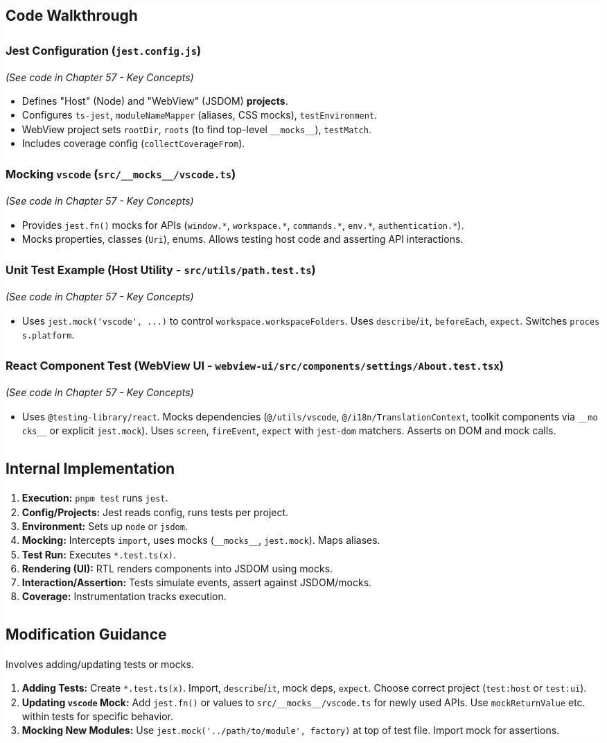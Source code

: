 ## Code Walkthrough

### Jest Configuration (`jest.config.js`)

*(See code in Chapter 57 - Key Concepts)*
*   Defines "Host" (Node) and "WebView" (JSDOM) **projects**.
*   Configures `ts-jest`, `moduleNameMapper` (aliases, CSS mocks), `testEnvironment`.
*   WebView project sets `rootDir`, `roots` (to find top-level `__mocks__`), `testMatch`.
*   Includes coverage config (`collectCoverageFrom`).

### Mocking `vscode` (`src/__mocks__/vscode.ts`)

*(See code in Chapter 57 - Key Concepts)*
*   Provides `jest.fn()` mocks for APIs (`window.*`, `workspace.*`, `commands.*`, `env.*`, `authentication.*`).
*   Mocks properties, classes (`Uri`), enums. Allows testing host code and asserting API interactions.

### Unit Test Example (Host Utility - `src/utils/path.test.ts`)

*(See code in Chapter 57 - Key Concepts)*
*   Uses `jest.mock('vscode', ...)` to control `workspace.workspaceFolders`. Uses `describe`/`it`, `beforeEach`, `expect`. Switches `process.platform`.

### React Component Test (WebView UI - `webview-ui/src/components/settings/About.test.tsx`)

*(See code in Chapter 57 - Key Concepts)*
*   Uses `@testing-library/react`. Mocks dependencies (`@/utils/vscode`, `@/i18n/TranslationContext`, toolkit components via `__mocks__` or explicit `jest.mock`). Uses `screen`, `fireEvent`, `expect` with `jest-dom` matchers. Asserts on DOM and mock calls.

## Internal Implementation

1.  **Execution:** `pnpm test` runs `jest`.
2.  **Config/Projects:** Jest reads config, runs tests per project.
3.  **Environment:** Sets up `node` or `jsdom`.
4.  **Mocking:** Intercepts `import`, uses mocks (`__mocks__`, `jest.mock`). Maps aliases.
5.  **Test Run:** Executes `*.test.ts(x)`.
6.  **Rendering (UI):** RTL renders components into JSDOM using mocks.
7.  **Interaction/Assertion:** Tests simulate events, assert against JSDOM/mocks.
8.  **Coverage:** Instrumentation tracks execution.

## Modification Guidance

Involves adding/updating tests or mocks.

1.  **Adding Tests:** Create `*.test.ts(x)`. Import, `describe`/`it`, mock deps, `expect`. Choose correct project (`test:host` or `test:ui`).
2.  **Updating `vscode` Mock:** Add `jest.fn()` or values to `src/__mocks__/vscode.ts` for newly used APIs. Use `mockReturnValue` etc. within tests for specific behavior.
3.  **Mocking New Modules:** Use `jest.mock('../path/to/module', factory)` at top of test file. Import mock for assertions.
